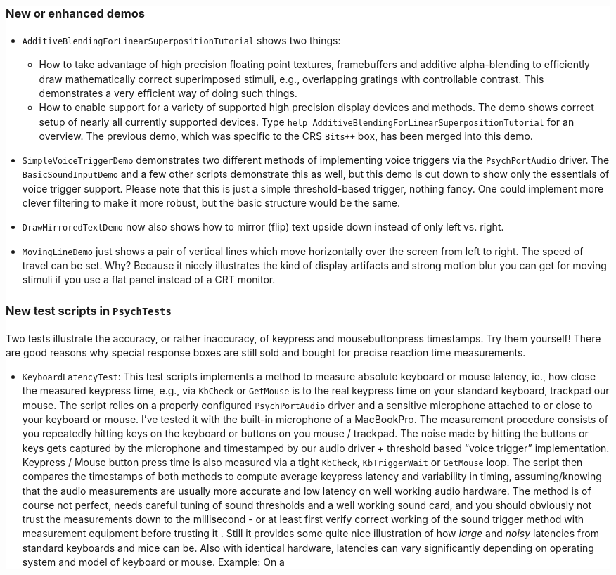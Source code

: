 ### New or enhanced demos

-   `AdditiveBlendingForLinearSuperpositionTutorial` shows two things:
    -   How to take advantage of high precision floating point textures,
        framebuffers and additive alpha-blending to efficiently draw
        mathematically correct superimposed stimuli, e.g., overlapping
        gratings with controllable contrast. This demonstrates a very
        efficient way of doing such things.
    -   How to enable support for a variety of supported high precision
        display devices and methods. The demo shows correct setup of nearly
        all currently supported devices. Type
        `help AdditiveBlendingForLinearSuperpositionTutorial` for an
        overview. The previous demo, which was specific to the CRS `Bits++`
        box, has been merged into this demo.

-   `SimpleVoiceTriggerDemo` demonstrates two different methods of
    implementing voice triggers via the `PsychPortAudio` driver. The
    `BasicSoundInputDemo` and a few other scripts demonstrate this as
    well, but this demo is cut down to show only the essentials of voice
    trigger support. Please note that this is just a simple
    threshold-based trigger, nothing fancy. One could implement more
    clever filtering to make it more robust, but the basic structure
    would be the same.

-   `DrawMirroredTextDemo` now also shows how to mirror (flip) text
    upside down instead of only left vs. right.

-   `MovingLineDemo` just shows a pair of vertical lines which move
    horizontally over the screen from left to right. The speed of travel
    can be set. Why? Because it nicely illustrates the kind of display
    artifacts and strong motion blur you can get for moving stimuli if
    you use a flat panel instead of a CRT monitor.

### New test scripts in `PsychTests`

Two tests illustrate the accuracy, or rather inaccuracy, of keypress and
mousebuttonpress timestamps. Try them yourself! There are good reasons
why special response boxes are still sold and bought for precise
reaction time measurements.

-   `KeyboardLatencyTest`: This test scripts implements a method to
    measure absolute keyboard or mouse latency, ie., how close the
    measured keypress time, e.g., via `KbCheck` or `GetMouse` is to the
    real keypress time on your standard keyboard, trackpad our mouse.
    The script relies on a properly configured `PsychPortAudio` driver
    and a sensitive microphone attached to or close to your keyboard or
    mouse. I’ve tested it with the built-in microphone of a MacBookPro.
    The measurement procedure consists of you repeatedly hitting keys on
    the keyboard or buttons on you mouse / trackpad. The noise made by
    hitting the buttons or keys gets captured by the microphone and
    timestamped by our audio driver + threshold based “voice trigger”
    implementation. Keypress / Mouse button press time is also measured
    via a tight `KbCheck`, `KbTriggerWait` or `GetMouse` loop. The
    script then compares the timestamps of both methods to compute
    average keypress latency and variability in timing, assuming/knowing
    that the audio measurements are usually more accurate and low
    latency on well working audio hardware. The method is of course not
    perfect, needs careful tuning of sound thresholds and a well working
    sound card, and you should obviously not trust the measurements down
    to the millisecond - or at least first verify correct working of the
    sound trigger method with measurement equipment before trusting it .
    Still it provides some quite nice illustration of how *large* and
    *noisy* latencies from standard keyboards and mice can be. Also with
    identical hardware, latencies can vary significantly depending on
    operating system and model of keyboard or mouse. Example: On a